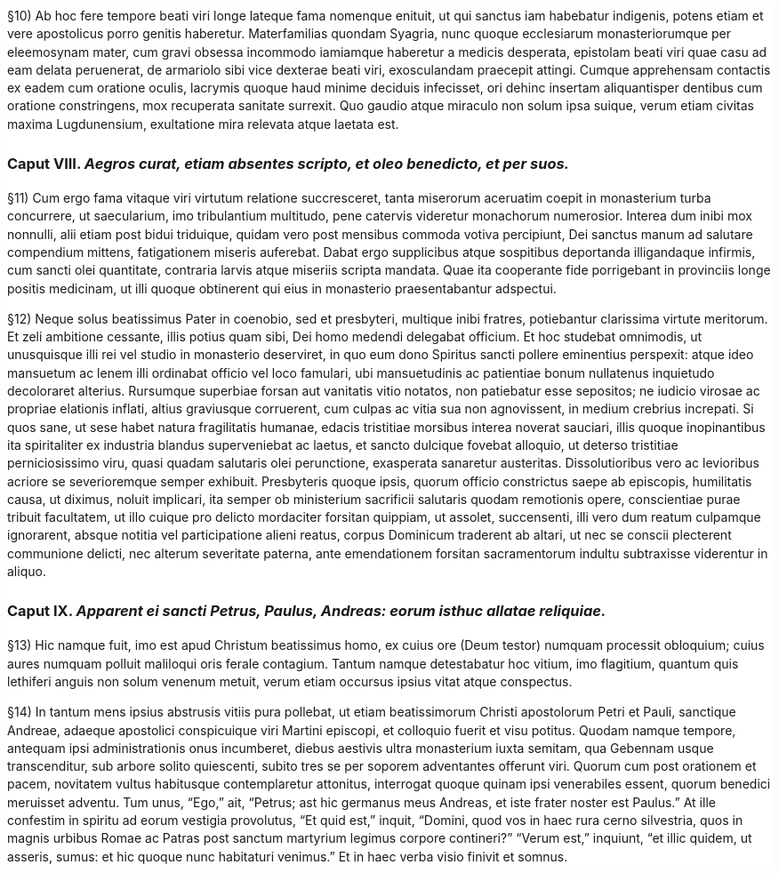 §10) Ab hoc fere tempore beati viri longe lateque fama nomenque enituit, ut qui sanctus iam habebatur indigenis, potens etiam et vere apostolicus porro genitis haberetur. Materfamilias quondam Syagria, nunc quoque ecclesiarum monasteriorumque per eleemosynam mater, cum gravi obsessa incommodo iamiamque haberetur a medicis desperata, epistolam beati viri quae casu ad eam delata peruenerat, de armariolo sibi vice dexterae beati viri, exosculandam praecepit attingi. Cumque apprehensam contactis ex eadem cum oratione oculis, lacrymis quoque haud minime deciduis infecisset, ori dehinc insertam aliquantisper dentibus cum oratione constringens, mox recuperata sanitate surrexit. Quo gaudio atque miraculo non solum ipsa suique, verum etiam civitas maxima Lugdunensium, exultatione mira relevata atque laetata est.

### Caput VIII. *Aegros curat, etiam absentes scripto, et oleo benedicto, et per suos.*

§11) Cum ergo fama vitaque viri virtutum relatione succresceret, tanta miserorum aceruatim coepit in monasterium turba concurrere, ut saecularium, imo tribulantium multitudo, pene catervis videretur monachorum numerosior. Interea dum inibi mox nonnulli, alii etiam post bidui triduique, quidam vero post mensibus commoda votiva percipiunt, Dei sanctus manum ad salutare compendium mittens, fatigationem miseris auferebat. Dabat ergo supplicibus atque sospitibus deportanda illigandaque infirmis, cum sancti olei quantitate, contraria larvis atque miseriis scripta mandata. Quae ita cooperante fide porrigebant in provinciis longe positis medicinam, ut illi quoque obtinerent qui eius in monasterio praesentabantur adspectui.

§12) Neque solus beatissimus Pater in coenobio, sed et presbyteri, multique inibi fratres, potiebantur clarissima virtute meritorum. Et zeli ambitione cessante, illis potius quam sibi, Dei homo medendi delegabat officium. Et hoc studebat omnimodis, ut unusquisque illi rei vel studio in monasterio deserviret, in quo eum dono Spiritus sancti pollere eminentius perspexit: atque ideo mansuetum ac lenem illi ordinabat officio vel loco famulari, ubi mansuetudinis ac patientiae bonum nullatenus inquietudo decoloraret alterius. Rursumque superbiae forsan aut vanitatis vitio notatos, non patiebatur esse sepositos; ne iudicio virosae ac propriae elationis inflati, altius graviusque corruerent, cum culpas ac vitia sua non agnovissent, in medium crebrius increpati. Si quos sane, ut sese habet natura fragilitatis humanae, edacis tristitiae morsibus interea noverat sauciari, illis quoque inopinantibus ita spiritaliter ex industria blandus superveniebat ac laetus, et sancto dulcique fovebat alloquio, ut deterso tristitiae perniciosissimo viru, quasi quadam salutaris olei perunctione, exasperata sanaretur austeritas. Dissolutioribus vero ac levioribus acriore se severioremque semper exhibuit. Presbyteris quoque ipsis, quorum officio constrictus saepe ab episcopis, humilitatis causa, ut diximus, noluit implicari, ita semper ob ministerium sacrificii salutaris quodam remotionis opere, conscientiae purae tribuit facultatem, ut illo cuique pro delicto mordaciter forsitan quippiam, ut assolet, succensenti, illi vero dum reatum culpamque ignorarent, absque notitia vel participatione alieni reatus, corpus Dominicum traderent ab altari, ut nec se conscii plecterent communione delicti, nec alterum severitate paterna, ante emendationem forsitan sacramentorum indultu subtraxisse viderentur in aliquo.

### Caput IX. *Apparent ei sancti Petrus, Paulus, Andreas: eorum isthuc allatae reliquiae.*

§13) Hic namque fuit, imo est apud Christum beatissimus homo, ex cuius ore (Deum testor) numquam processit obloquium; cuius aures numquam polluit maliloqui oris ferale contagium. Tantum namque detestabatur hoc vitium, imo flagitium, quantum quis lethiferi anguis non solum venenum metuit, verum etiam occursus ipsius vitat atque conspectus.

§14) In tantum mens ipsius abstrusis vitiis pura pollebat, ut etiam beatissimorum Christi apostolorum Petri et Pauli, sanctique Andreae, adaeque apostolici conspicuique viri Martini episcopi, et colloquio fuerit et visu potitus. Quodam namque tempore, antequam ipsi administrationis onus incumberet, diebus aestivis ultra monasterium iuxta semitam, qua Gebennam usque transcenditur, sub arbore solito quiescenti, subito tres se per soporem adventantes offerunt viri. Quorum cum post orationem et pacem, novitatem vultus habitusque contemplaretur attonitus, interrogat quoque quinam ipsi venerabiles essent, quorum benedici meruisset adventu. Tum unus, “Ego,” ait, “Petrus; ast hic germanus meus Andreas, et iste frater noster est Paulus.” At ille confestim in spiritu ad eorum vestigia provolutus, “Et quid est,” inquit, “Domini, quod vos in haec rura cerno silvestria, quos in magnis urbibus Romae ac Patras post sanctum martyrium legimus corpore contineri?” “Verum est,” inquiunt, “et illic quidem, ut asseris, sumus: et hic quoque nunc habitaturi venimus.” Et in haec verba visio finivit et somnus.
